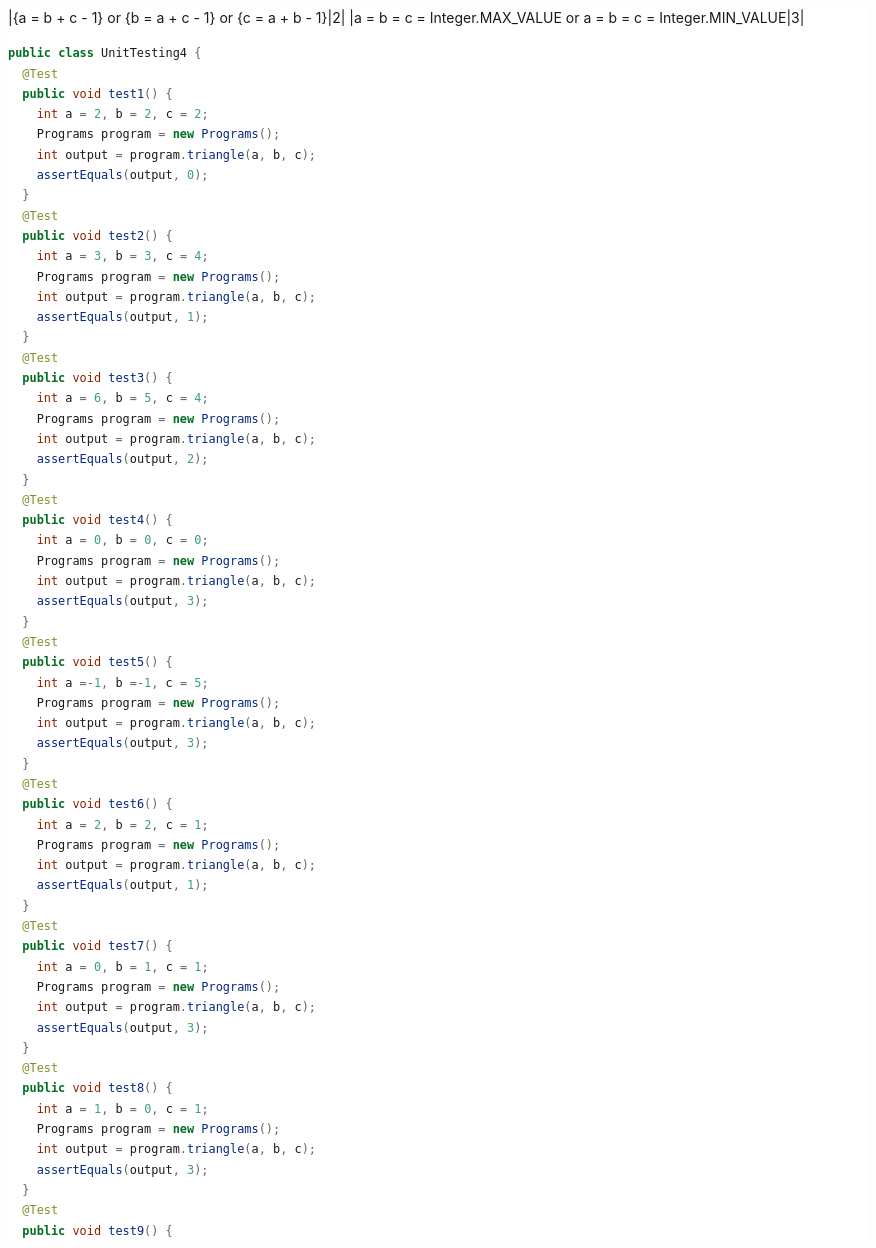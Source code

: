 |{a = b + c - 1} or {b = a + c - 1} or {c = a + b - 1}|2|
|a = b = c = Integer.MAX_VALUE or a = b = c = Integer.MIN_VALUE|3|

```java
public class UnitTesting4 {
  @Test
  public void test1() {
    int a = 2, b = 2, c = 2;
    Programs program = new Programs();
    int output = program.triangle(a, b, c);
    assertEquals(output, 0);
  }
  @Test
  public void test2() {
    int a = 3, b = 3, c = 4;
    Programs program = new Programs();
    int output = program.triangle(a, b, c);
    assertEquals(output, 1);
  }
  @Test
  public void test3() {
    int a = 6, b = 5, c = 4;
    Programs program = new Programs();
    int output = program.triangle(a, b, c);
    assertEquals(output, 2);
  }
  @Test
  public void test4() {
    int a = 0, b = 0, c = 0;
    Programs program = new Programs();
    int output = program.triangle(a, b, c);
    assertEquals(output, 3);
  }
  @Test
  public void test5() {
    int a =-1, b =-1, c = 5;
    Programs program = new Programs();
    int output = program.triangle(a, b, c);
    assertEquals(output, 3);
  }
  @Test
  public void test6() {
    int a = 2, b = 2, c = 1;
    Programs program = new Programs();
    int output = program.triangle(a, b, c);
    assertEquals(output, 1);
  }
  @Test
  public void test7() {
    int a = 0, b = 1, c = 1;
    Programs program = new Programs();
    int output = program.triangle(a, b, c);
    assertEquals(output, 3);
  }
  @Test
  public void test8() {
    int a = 1, b = 0, c = 1;
    Programs program = new Programs();
    int output = program.triangle(a, b, c);
    assertEquals(output, 3);
  }
  @Test
  public void test9() {
```
